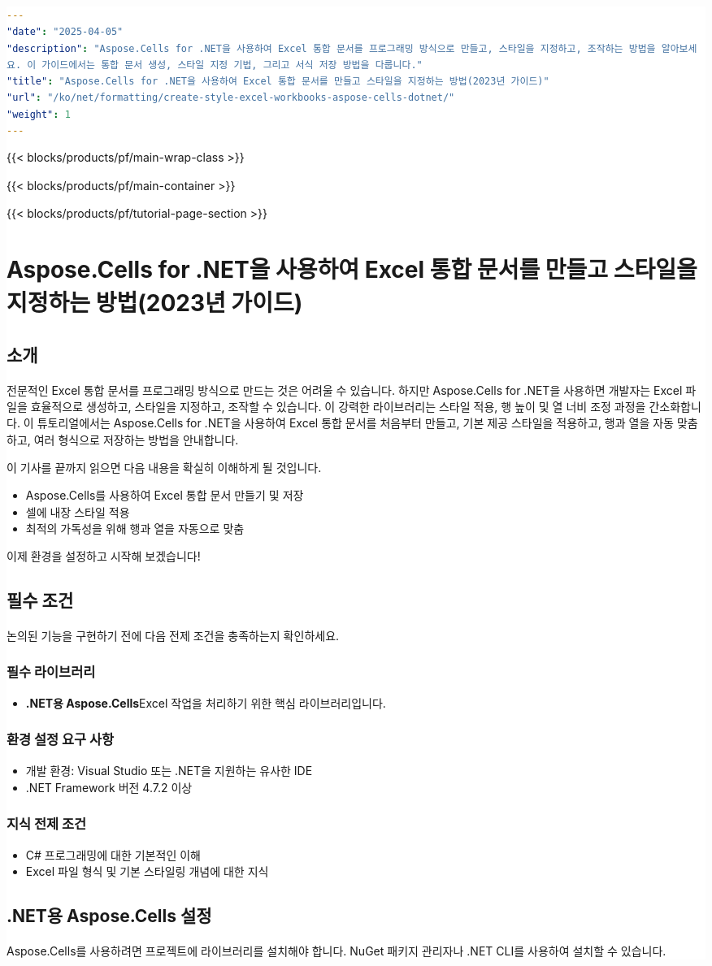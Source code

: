 ```yaml
---
"date": "2025-04-05"
"description": "Aspose.Cells for .NET을 사용하여 Excel 통합 문서를 프로그래밍 방식으로 만들고, 스타일을 지정하고, 조작하는 방법을 알아보세요. 이 가이드에서는 통합 문서 생성, 스타일 지정 기법, 그리고 서식 저장 방법을 다룹니다."
"title": "Aspose.Cells for .NET을 사용하여 Excel 통합 문서를 만들고 스타일을 지정하는 방법(2023년 가이드)"
"url": "/ko/net/formatting/create-style-excel-workbooks-aspose-cells-dotnet/"
"weight": 1
---
```


{{< blocks/products/pf/main-wrap-class >}}

{{< blocks/products/pf/main-container >}}

{{< blocks/products/pf/tutorial-page-section >}}


# Aspose.Cells for .NET을 사용하여 Excel 통합 문서를 만들고 스타일을 지정하는 방법(2023년 가이드)

## 소개
전문적인 Excel 통합 문서를 프로그래밍 방식으로 만드는 것은 어려울 수 있습니다. 하지만 Aspose.Cells for .NET을 사용하면 개발자는 Excel 파일을 효율적으로 생성하고, 스타일을 지정하고, 조작할 수 있습니다. 이 강력한 라이브러리는 스타일 적용, 행 높이 및 열 너비 조정 과정을 간소화합니다. 이 튜토리얼에서는 Aspose.Cells for .NET을 사용하여 Excel 통합 문서를 처음부터 만들고, 기본 제공 스타일을 적용하고, 행과 열을 자동 맞춤하고, 여러 형식으로 저장하는 방법을 안내합니다.

이 기사를 끝까지 읽으면 다음 내용을 확실히 이해하게 될 것입니다.
- Aspose.Cells를 사용하여 Excel 통합 문서 만들기 및 저장
- 셀에 내장 스타일 적용
- 최적의 가독성을 위해 행과 열을 자동으로 맞춤

이제 환경을 설정하고 시작해 보겠습니다!

## 필수 조건
논의된 기능을 구현하기 전에 다음 전제 조건을 충족하는지 확인하세요.

### 필수 라이브러리
- **.NET용 Aspose.Cells**Excel 작업을 처리하기 위한 핵심 라이브러리입니다.

### 환경 설정 요구 사항
- 개발 환경: Visual Studio 또는 .NET을 지원하는 유사한 IDE
- .NET Framework 버전 4.7.2 이상

### 지식 전제 조건
- C# 프로그래밍에 대한 기본적인 이해
- Excel 파일 형식 및 기본 스타일링 개념에 대한 지식

## .NET용 Aspose.Cells 설정
Aspose.Cells를 사용하려면 프로젝트에 라이브러리를 설치해야 합니다. NuGet 패키지 관리자나 .NET CLI를 사용하여 설치할 수 있습니다.
